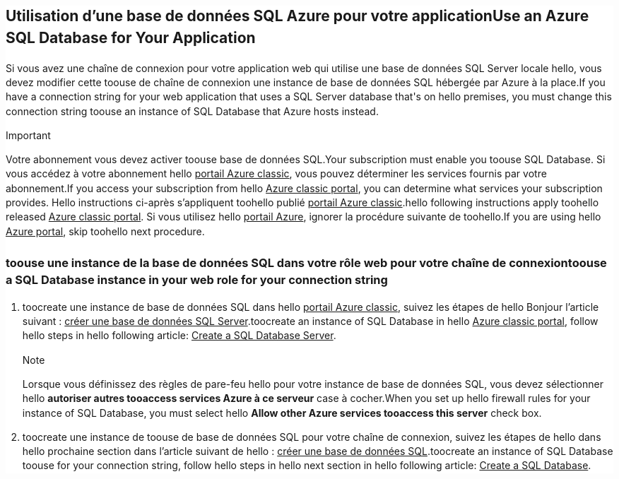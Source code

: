 ## <a name="use-an-azure-sql-database-for-your-application"></a><span data-ttu-id="f6331-142">Utilisation d’une base de données SQL Azure pour votre application</span><span class="sxs-lookup"><span data-stu-id="f6331-142">Use an Azure SQL Database for Your Application</span></span>
<span data-ttu-id="f6331-143">Si vous avez une chaîne de connexion pour votre application web qui utilise une base de données SQL Server locale hello, vous devez modifier cette toouse de chaîne de connexion une instance de base de données SQL hébergée par Azure à la place.</span><span class="sxs-lookup"><span data-stu-id="f6331-143">If you have a connection string for your web application that uses a SQL Server database that's on hello premises, you must change this connection string toouse an instance of SQL Database that Azure hosts instead.</span></span>

> [!IMPORTANT]
> <span data-ttu-id="f6331-144">Votre abonnement vous devez activer toouse base de données SQL.</span><span class="sxs-lookup"><span data-stu-id="f6331-144">Your subscription must enable you toouse SQL Database.</span></span> <span data-ttu-id="f6331-145">Si vous accédez à votre abonnement hello [portail Azure classic](http://go.microsoft.com/fwlink/?LinkID=213885), vous pouvez déterminer les services fournis par votre abonnement.</span><span class="sxs-lookup"><span data-stu-id="f6331-145">If you access your subscription from hello [Azure classic portal](http://go.microsoft.com/fwlink/?LinkID=213885), you can determine what services your subscription provides.</span></span> <span data-ttu-id="f6331-146">Hello instructions ci-après s’appliquent toohello publié [portail Azure classic](http://go.microsoft.com/fwlink/?LinkID=213885).</span><span class="sxs-lookup"><span data-stu-id="f6331-146">hello following instructions apply toohello released [Azure classic portal](http://go.microsoft.com/fwlink/?LinkID=213885).</span></span> <span data-ttu-id="f6331-147">Si vous utilisez hello [portail Azure](http://portal.microsoft.com), ignorer la procédure suivante de toohello.</span><span class="sxs-lookup"><span data-stu-id="f6331-147">If you are using hello [Azure portal](http://portal.microsoft.com), skip toohello next procedure.</span></span>
>
>

### <a name="toouse-a-sql-database-instance-in-your-web-role-for-your-connection-string"></a><span data-ttu-id="f6331-148">toouse une instance de la base de données SQL dans votre rôle web pour votre chaîne de connexion</span><span class="sxs-lookup"><span data-stu-id="f6331-148">toouse a SQL Database instance in your web role for your connection string</span></span>
1. <span data-ttu-id="f6331-149">toocreate une instance de base de données SQL dans hello [portail Azure classic](http://go.microsoft.com/fwlink/?LinkID=213885), suivez les étapes de hello Bonjour l’article suivant : [créer une base de données SQL Server](http://go.microsoft.com/fwlink/?LinkId=225109).</span><span class="sxs-lookup"><span data-stu-id="f6331-149">toocreate an instance of SQL Database in hello [Azure classic portal](http://go.microsoft.com/fwlink/?LinkID=213885), follow hello steps in hello following article: [Create a SQL Database Server](http://go.microsoft.com/fwlink/?LinkId=225109).</span></span>

   > [!NOTE]
   > <span data-ttu-id="f6331-150">Lorsque vous définissez des règles de pare-feu hello pour votre instance de base de données SQL, vous devez sélectionner hello **autoriser autres tooaccess services Azure à ce serveur** case à cocher.</span><span class="sxs-lookup"><span data-stu-id="f6331-150">When you set up hello firewall rules for your instance of SQL Database, you must select hello **Allow other Azure services tooaccess this server** check box.</span></span>
   >
   >
2. <span data-ttu-id="f6331-151">toocreate une instance de toouse de base de données SQL pour votre chaîne de connexion, suivez les étapes de hello dans hello prochaine section dans l’article suivant de hello : [créer une base de données SQL](http://go.microsoft.com/fwlink/?LinkId=225110).</span><span class="sxs-lookup"><span data-stu-id="f6331-151">toocreate an instance of SQL Database toouse for your connection string, follow hello steps in hello next section in hello following article: [Create a SQL Database](http://go.microsoft.com/fwlink/?LinkId=225110).</span></span>